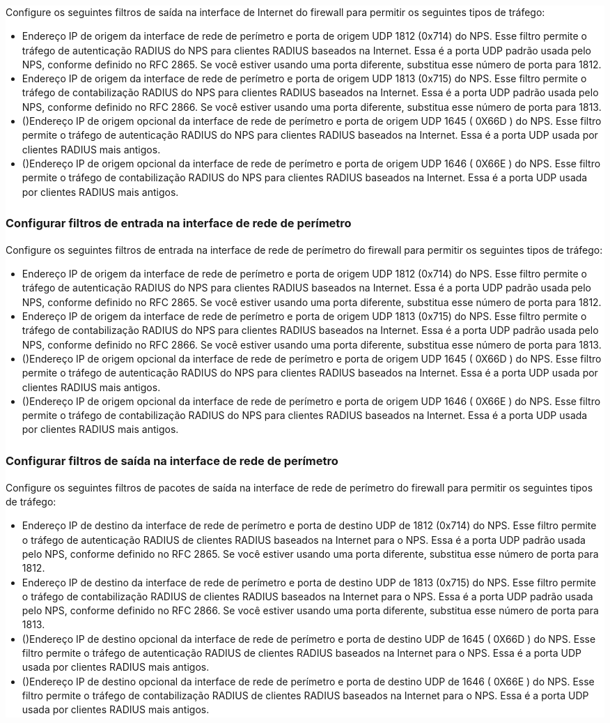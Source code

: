 Configure os seguintes filtros de saída na interface de Internet do firewall para permitir os seguintes tipos de tráfego:

- Endereço IP de origem da interface de rede de perímetro e porta de origem UDP 1812 (0x714) do NPS. Esse filtro permite o tráfego de autenticação RADIUS do NPS para clientes RADIUS baseados na Internet. Essa é a porta UDP padrão usada pelo NPS, conforme definido no RFC 2865. Se você estiver usando uma porta diferente, substitua esse número de porta para 1812.
- Endereço IP de origem da interface de rede de perímetro e porta de origem UDP 1813 (0x715) do NPS. Esse filtro permite o tráfego de contabilização RADIUS do NPS para clientes RADIUS baseados na Internet. Essa é a porta UDP padrão usada pelo NPS, conforme definido no RFC 2866. Se você estiver usando uma porta diferente, substitua esse número de porta para 1813.
- \(\)Endereço IP de origem opcional da interface de rede de perímetro e porta de origem UDP 1645 \( 0X66D \) do NPS. Esse filtro permite o tráfego de autenticação RADIUS do NPS para clientes RADIUS baseados na Internet. Essa é a porta UDP usada por clientes RADIUS mais antigos.
- \(\)Endereço IP de origem opcional da interface de rede de perímetro e porta de origem UDP 1646 \( 0X66E \) do NPS. Esse filtro permite o tráfego de contabilização RADIUS do NPS para clientes RADIUS baseados na Internet. Essa é a porta UDP usada por clientes RADIUS mais antigos.

### <a name="configure-input-filters-on-the-perimeter-network-interface"></a>Configurar filtros de entrada na interface de rede de perímetro

Configure os seguintes filtros de entrada na interface de rede de perímetro do firewall para permitir os seguintes tipos de tráfego:

- Endereço IP de origem da interface de rede de perímetro e porta de origem UDP 1812 (0x714) do NPS. Esse filtro permite o tráfego de autenticação RADIUS do NPS para clientes RADIUS baseados na Internet. Essa é a porta UDP padrão usada pelo NPS, conforme definido no RFC 2865. Se você estiver usando uma porta diferente, substitua esse número de porta para 1812.
- Endereço IP de origem da interface de rede de perímetro e porta de origem UDP 1813 (0x715) do NPS. Esse filtro permite o tráfego de contabilização RADIUS do NPS para clientes RADIUS baseados na Internet. Essa é a porta UDP padrão usada pelo NPS, conforme definido no RFC 2866. Se você estiver usando uma porta diferente, substitua esse número de porta para 1813.
- \(\)Endereço IP de origem opcional da interface de rede de perímetro e porta de origem UDP 1645 \( 0X66D \) do NPS. Esse filtro permite o tráfego de autenticação RADIUS do NPS para clientes RADIUS baseados na Internet. Essa é a porta UDP usada por clientes RADIUS mais antigos.
- \(\)Endereço IP de origem opcional da interface de rede de perímetro e porta de origem UDP 1646 \( 0X66E \) do NPS. Esse filtro permite o tráfego de contabilização RADIUS do NPS para clientes RADIUS baseados na Internet. Essa é a porta UDP usada por clientes RADIUS mais antigos.

### <a name="configure-output-filters-on-the-perimeter-network-interface"></a>Configurar filtros de saída na interface de rede de perímetro

Configure os seguintes filtros de pacotes de saída na interface de rede de perímetro do firewall para permitir os seguintes tipos de tráfego:

- Endereço IP de destino da interface de rede de perímetro e porta de destino UDP de 1812 (0x714) do NPS. Esse filtro permite o tráfego de autenticação RADIUS de clientes RADIUS baseados na Internet para o NPS. Essa é a porta UDP padrão usada pelo NPS, conforme definido no RFC 2865. Se você estiver usando uma porta diferente, substitua esse número de porta para 1812.
- Endereço IP de destino da interface de rede de perímetro e porta de destino UDP de 1813 (0x715) do NPS. Esse filtro permite o tráfego de contabilização RADIUS de clientes RADIUS baseados na Internet para o NPS. Essa é a porta UDP padrão usada pelo NPS, conforme definido no RFC 2866. Se você estiver usando uma porta diferente, substitua esse número de porta para 1813.
- \(\)Endereço IP de destino opcional da interface de rede de perímetro e porta de destino UDP de 1645 \( 0X66D \) do NPS. Esse filtro permite o tráfego de autenticação RADIUS de clientes RADIUS baseados na Internet para o NPS. Essa é a porta UDP usada por clientes RADIUS mais antigos.
- \(\)Endereço IP de destino opcional da interface de rede de perímetro e porta de destino UDP de 1646 \( 0X66E \) do NPS. Esse filtro permite o tráfego de contabilização RADIUS de clientes RADIUS baseados na Internet para o NPS. Essa é a porta UDP usada por clientes RADIUS mais antigos.
